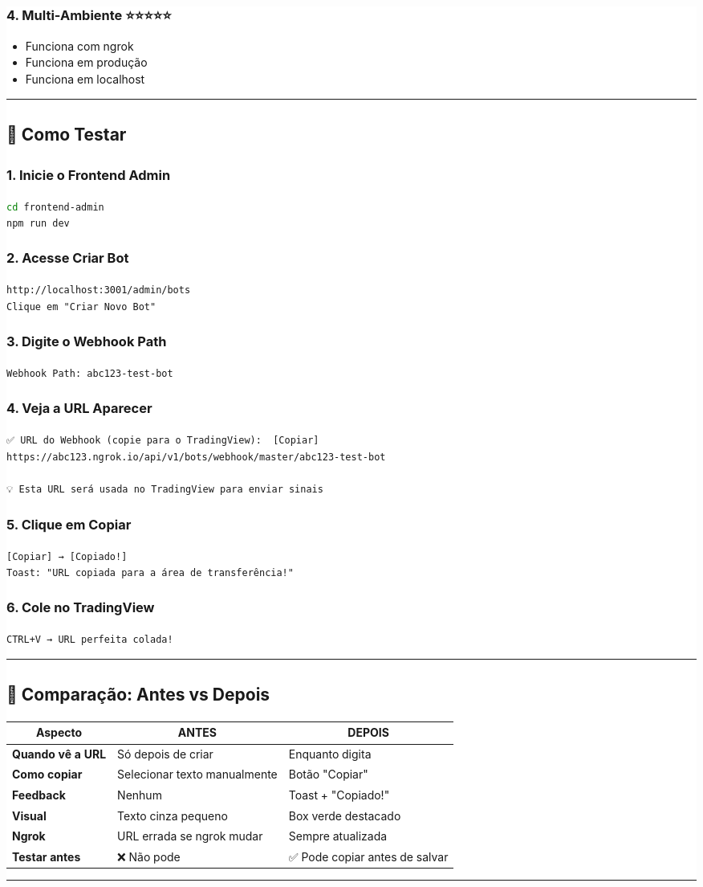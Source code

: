### **4. Multi-Ambiente** ⭐⭐⭐⭐⭐
- Funciona com ngrok
- Funciona em produção
- Funciona em localhost

---

## 🧪 Como Testar

### **1. Inicie o Frontend Admin**
```bash
cd frontend-admin
npm run dev
```

### **2. Acesse Criar Bot**
```
http://localhost:3001/admin/bots
Clique em "Criar Novo Bot"
```

### **3. Digite o Webhook Path**
```
Webhook Path: abc123-test-bot
```

### **4. Veja a URL Aparecer**
```
✅ URL do Webhook (copie para o TradingView):  [Copiar]
https://abc123.ngrok.io/api/v1/bots/webhook/master/abc123-test-bot

💡 Esta URL será usada no TradingView para enviar sinais
```

### **5. Clique em Copiar**
```
[Copiar] → [Copiado!]
Toast: "URL copiada para a área de transferência!"
```

### **6. Cole no TradingView**
```
CTRL+V → URL perfeita colada!
```

---

## 🎯 Comparação: Antes vs Depois

| Aspecto | ANTES | DEPOIS |
|---------|-------|--------|
| **Quando vê a URL** | Só depois de criar | Enquanto digita |
| **Como copiar** | Selecionar texto manualmente | Botão "Copiar" |
| **Feedback** | Nenhum | Toast + "Copiado!" |
| **Visual** | Texto cinza pequeno | Box verde destacado |
| **Ngrok** | URL errada se ngrok mudar | Sempre atualizada |
| **Testar antes** | ❌ Não pode | ✅ Pode copiar antes de salvar |

---